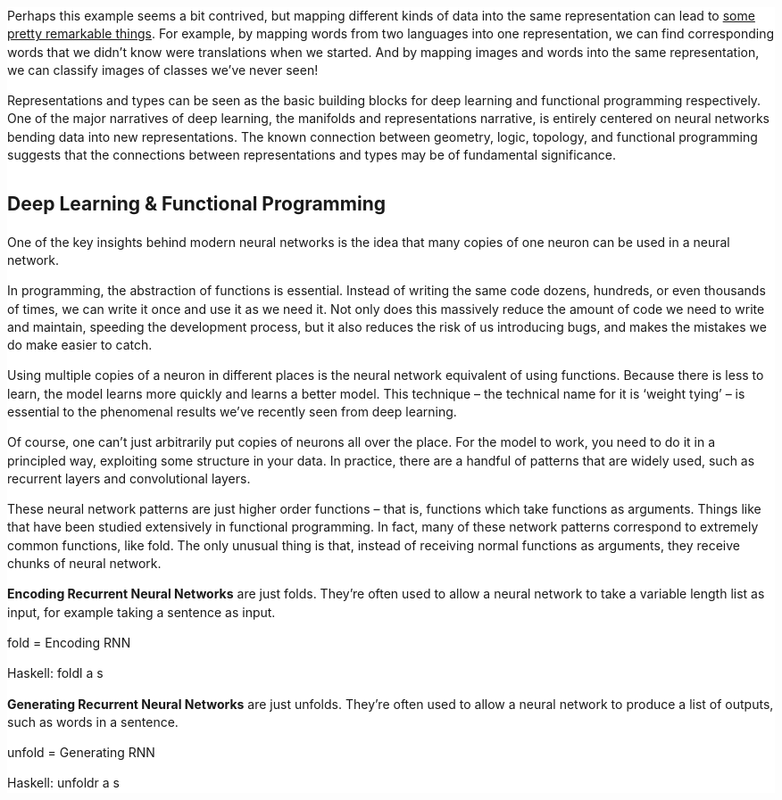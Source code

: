 Perhaps this example seems a bit contrived, but mapping different kinds of data into the same representation can lead to [some pretty remarkable things](http://colah.github.io/posts/2014-07-NLP-RNNs-Representations). For example, by mapping words from two languages into one representation, we can find corresponding words that we didn’t know were translations when we started. And by mapping images and words into the same representation, we can classify images of classes we’ve never seen!

Representations and types can be seen as the basic building blocks for deep learning and functional programming respectively. One of the major narratives of deep learning, the manifolds and representations narrative, is entirely centered on neural networks bending data into new representations. The known connection between geometry, logic, topology, and functional programming suggests that the connections between representations and types may be of fundamental significance.

## Deep Learning & Functional Programming

One of the key insights behind modern neural networks is the idea that many copies of one neuron can be used in a neural network.

In programming, the abstraction of functions is essential. Instead of writing the same code dozens, hundreds, or even thousands of times, we can write it once and use it as we need it. Not only does this massively reduce the amount of code we need to write and maintain, speeding the development process, but it also reduces the risk of us introducing bugs, and makes the mistakes we do make easier to catch.

Using multiple copies of a neuron in different places is the neural network equivalent of using functions. Because there is less to learn, the model learns more quickly and learns a better model. This technique – the technical name for it is ‘weight tying’ – is essential to the phenomenal results we’ve recently seen from deep learning.

Of course, one can’t just arbitrarily put copies of neurons all over the place. For the model to work, you need to do it in a principled way, exploiting some structure in your data. In practice, there are a handful of patterns that are widely used, such as recurrent layers and convolutional layers.

These neural network patterns are just higher order functions – that is, functions which take functions as arguments. Things like that have been studied extensively in functional programming. In fact, many of these network patterns correspond to extremely common functions, like fold. The only unusual thing is that, instead of receiving normal functions as arguments, they receive chunks of neural network.


**Encoding Recurrent Neural Networks** are just folds. They’re often used to allow a neural network to take a variable length list as input, for example taking a sentence as input.



fold = Encoding RNN

Haskell: foldl a s



**Generating Recurrent Neural Networks** are just unfolds. They’re often used to allow a neural network to produce a list of outputs, such as words in a sentence.



unfold = Generating RNN

Haskell: unfoldr a s
